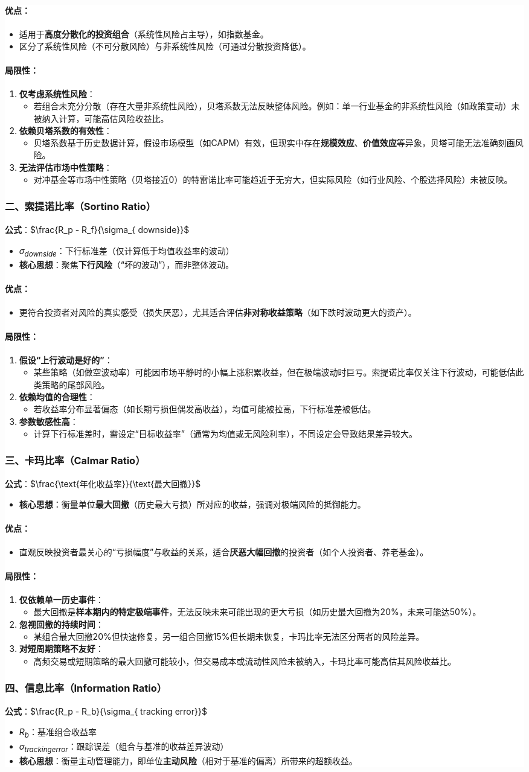 #### **优点**：  
- 适用于**高度分散化的投资组合**（系统性风险占主导），如指数基金。  
- 区分了系统性风险（不可分散风险）与非系统性风险（可通过分散投资降低）。  

#### **局限性**：  
1. **仅考虑系统性风险**：  
   - 若组合未充分分散（存在大量非系统性风险），贝塔系数无法反映整体风险。例如：单一行业基金的非系统性风险（如政策变动）未被纳入计算，可能高估风险收益比。  
2. **依赖贝塔系数的有效性**：  
   - 贝塔系数基于历史数据计算，假设市场模型（如CAPM）有效，但现实中存在**规模效应**、**价值效应**等异象，贝塔可能无法准确刻画风险。  
3. **无法评估市场中性策略**：  
   - 对冲基金等市场中性策略（贝塔接近0）的特雷诺比率可能趋近于无穷大，但实际风险（如行业风险、个股选择风险）未被反映。  


### 二、索提诺比率（Sortino Ratio）
**公式**：$\frac{R_p - R_f}{\sigma_{ downside}}$  
- $\sigma_{ downside}$：下行标准差（仅计算低于均值收益率的波动）  
- **核心思想**：聚焦**下行风险**（“坏的波动”），而非整体波动。  

#### **优点**：  
- 更符合投资者对风险的真实感受（损失厌恶），尤其适合评估**非对称收益策略**（如下跌时波动更大的资产）。  

#### **局限性**：  
1. **假设“上行波动是好的”**：  
   - 某些策略（如做空波动率）可能因市场平静时的小幅上涨积累收益，但在极端波动时巨亏。索提诺比率仅关注下行波动，可能低估此类策略的尾部风险。  
2. **依赖均值的合理性**：  
   - 若收益率分布显著偏态（如长期亏损但偶发高收益），均值可能被拉高，下行标准差被低估。  
3. **参数敏感性高**：  
   - 计算下行标准差时，需设定“目标收益率”（通常为均值或无风险利率），不同设定会导致结果差异较大。  


### 三、卡玛比率（Calmar Ratio）
**公式**：$\frac{\text{年化收益率}}{\text{最大回撤}}$  
- **核心思想**：衡量单位**最大回撤**（历史最大亏损）所对应的收益，强调对极端风险的抵御能力。  

#### **优点**：  
- 直观反映投资者最关心的“亏损幅度”与收益的关系，适合**厌恶大幅回撤**的投资者（如个人投资者、养老基金）。  

#### **局限性**：  
1. **仅依赖单一历史事件**：  
   - 最大回撤是**样本期内的特定极端事件**，无法反映未来可能出现的更大亏损（如历史最大回撤为20%，未来可能达50%）。  
2. **忽视回撤的持续时间**：  
   - 某组合最大回撤20%但快速修复，另一组合回撤15%但长期未恢复，卡玛比率无法区分两者的风险差异。  
3. **对短周期策略不友好**：  
   - 高频交易或短期策略的最大回撤可能较小，但交易成本或流动性风险未被纳入，卡玛比率可能高估其风险收益比。  


### 四、信息比率（Information Ratio）
**公式**：$\frac{R_p - R_b}{\sigma_{ tracking error}}$  
- $R_b$：基准组合收益率  
- $\sigma_{ tracking error}$：跟踪误差（组合与基准的收益差异波动）  
- **核心思想**：衡量主动管理能力，即单位**主动风险**（相对于基准的偏离）所带来的超额收益。  
